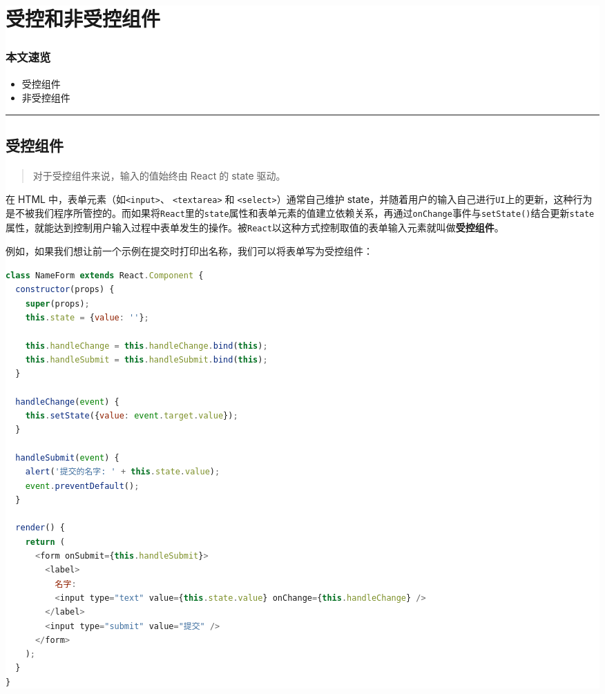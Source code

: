 # 受控和非受控组件

### 本文速览

- 受控组件
- 非受控组件



------



## 受控组件

> 对于受控组件来说，输入的值始终由 React 的 state 驱动。

在 HTML 中，表单元素（如`<input>`、 `<textarea>` 和 `<select>`）通常自己维护 state，并随着用户的输入自己进行`UI`上的更新，这种行为是不被我们程序所管控的。而如果将`React`里的`state`属性和表单元素的值建立依赖关系，再通过`onChange`事件与`setState()`结合更新`state`属性，就能达到控制用户输入过程中表单发生的操作。被`React`以这种方式控制取值的表单输入元素就叫做**受控组件**。

例如，如果我们想让前一个示例在提交时打印出名称，我们可以将表单写为受控组件：

```js
class NameForm extends React.Component {
  constructor(props) {
    super(props);
    this.state = {value: ''};

    this.handleChange = this.handleChange.bind(this);
    this.handleSubmit = this.handleSubmit.bind(this);
  }

  handleChange(event) {
    this.setState({value: event.target.value});
  }

  handleSubmit(event) {
    alert('提交的名字: ' + this.state.value);
    event.preventDefault();
  }

  render() {
    return (
      <form onSubmit={this.handleSubmit}>
        <label>
          名字:
          <input type="text" value={this.state.value} onChange={this.handleChange} />
        </label>
        <input type="submit" value="提交" />
      </form>
    );
  }
}
```
